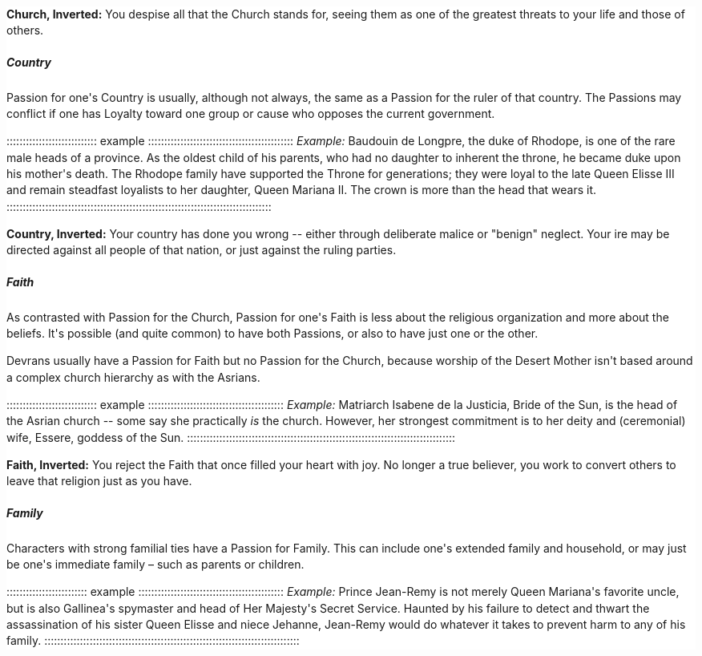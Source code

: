 **Church, Inverted:** You despise all that the Church stands for, seeing
them as one of the greatest threats to your life and those of others.

##### Country

Passion for one's Country is usually, although not always, the same as a
Passion for the ruler of that country. The Passions may conflict if one
has Loyalty toward one group or cause who opposes the current
government.

:::::::::::::::::::::::::::: example :::::::::::::::::::::::::::::::::::::::::::::
*Example:* Baudouin de Longpre, the duke of Rhodope, is one of the
rare male heads of a province. As the oldest child of his parents, who
had no daughter to inherent the throne, he became duke upon his mother's
death. The Rhodope family have supported the Throne for generations;
they were loyal to the late Queen Elisse III and remain steadfast
loyalists to her daughter, Queen Mariana II. The crown is more than the
head that wears it.
::::::::::::::::::::::::::::::::::::::::::::::::::::::::::::::::::::::::::::::::::

**Country, Inverted:** Your country has done you wrong -- either through
deliberate malice or "benign" neglect. Your ire may be directed against
all people of that nation, or just against the ruling parties.

##### Faith

As contrasted with Passion for the Church, Passion for one's Faith is
less about the religious organization and more about the beliefs. It's
possible (and quite common) to have both Passions, or also to have just
one or the other.

Devrans usually have a Passion for Faith but no Passion for the Church,
because worship of the Desert Mother isn't based around a complex church
hierarchy as with the Asrians.

:::::::::::::::::::::::::::: example ::::::::::::::::::::::::::::::::::::::::::
*Example:* Matriarch Isabene de la Justicia, Bride of the Sun, is the
head of the Asrian church -- some say she practically *is* the church.
However, her strongest commitment is to her deity and (ceremonial) wife,
Essere, goddess of the Sun.
:::::::::::::::::::::::::::::::::::::::::::::::::::::::::::::::::::::::::::::::::::

**Faith, Inverted:** You reject the Faith that once filled your heart
with joy. No longer a true believer, you work to convert others to leave
that religion just as you have.

##### Family

Characters with strong familial ties have a Passion for Family. This can
include one's extended family and household, or may just be one's
immediate family – such as parents or children.

::::::::::::::::::::::::: example :::::::::::::::::::::::::::::::::::::::::::::
*Example:* Prince Jean-Remy is not merely Queen Mariana's favorite
uncle, but is also Gallinea's spymaster and head of Her Majesty's Secret
Service. Haunted by his failure to detect and thwart the assassination
of his sister Queen Elisse and niece Jehanne, Jean-Remy would do
whatever it takes to prevent harm to any of his family.
:::::::::::::::::::::::::::::::::::::::::::::::::::::::::::::::::::::::::::::::

